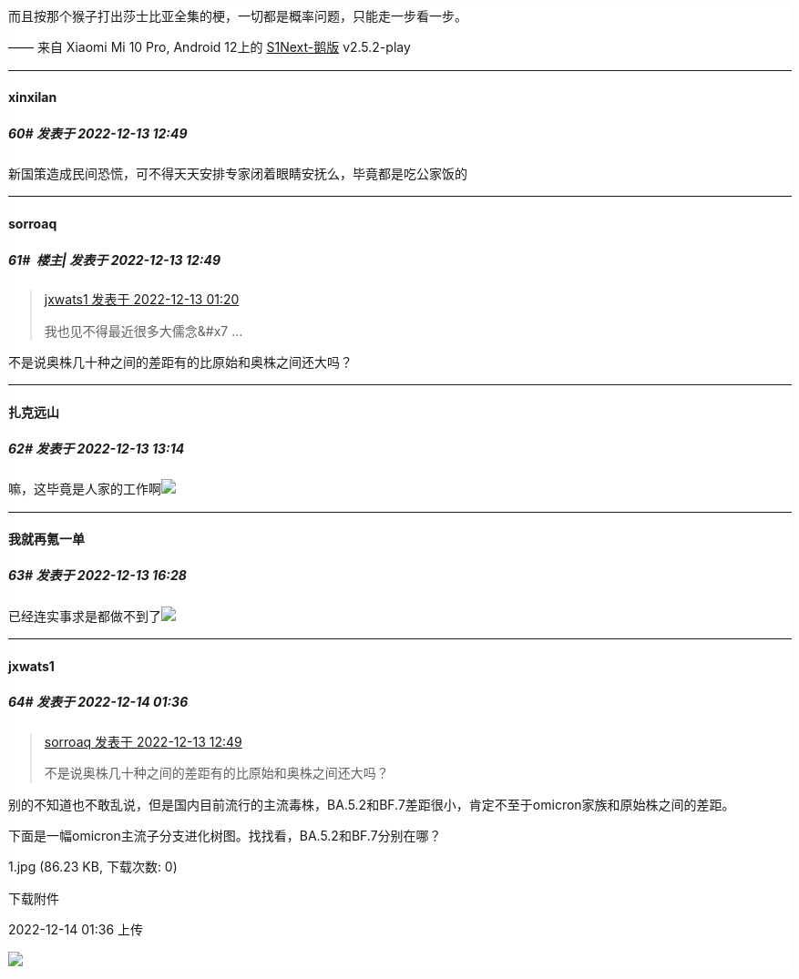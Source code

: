 而且按那个猴子打出莎士比亚全集的梗，一切都是概率问题，只能走一步看一步。

—— 来自 Xiaomi Mi 10 Pro, Android 12上的 [S1Next-鹅版](https://github.com/ykrank/S1-Next/releases) v2.5.2-play

*****

####  xinxilan  
##### 60#       发表于 2022-12-13 12:49

新国策造成民间恐慌，可不得天天安排专家闭着眼睛安抚么，毕竟都是吃公家饭的



*****

####  sorroaq  
##### 61#         楼主| 发表于 2022-12-13 12:49

<blockquote><a href="httphttps://bbs.saraba1st.com/2b/forum.php?mod=redirect&amp;goto=findpost&amp;pid=58914511&amp;ptid=2109586" target="_blank">jxwats1 发表于 2022-12-13 01:20</a>

我也见不得最近很多大儒念&amp;#x7 ...</blockquote>
不是说奥株几十种之间的差距有的比原始和奥株之间还大吗？



*****

####  扎克远山  
##### 62#       发表于 2022-12-13 13:14

嘛，这毕竟是人家的工作啊<img src="https://static.saraba1st.com/image/smiley/face2017/048.png" referrerpolicy="no-referrer">



*****

####  我就再氪一单  
##### 63#       发表于 2022-12-13 16:28

已经连实事求是都做不到了<img src="https://static.saraba1st.com/image/smiley/face2017/099.png" referrerpolicy="no-referrer">



*****

####  jxwats1  
##### 64#       发表于 2022-12-14 01:36

<blockquote><a href="httphttps://bbs.saraba1st.com/2b/forum.php?mod=redirect&amp;goto=findpost&amp;pid=58919094&amp;ptid=2109586" target="_blank">sorroaq 发表于 2022-12-13 12:49</a>

不是说奥株几十种之间的差距有的比原始和奥株之间还大吗？</blockquote>
别的不知道也不敢乱说，但是国内目前流行的主流毒株，BA.5.2和BF.7差距很小，肯定不至于omicron家族和原始株之间的差距。

下面是一幅omicron主流子分支进化树图。找找看，BA.5.2和BF.7分别在哪？

1.jpg
(86.23 KB, 下载次数: 0)

下载附件

2022-12-14 01:36 上传

<img src="https://img.saraba1st.com/forum/202212/14/013632zv22xvvmxn7fzifq.jpg" referrerpolicy="no-referrer">

